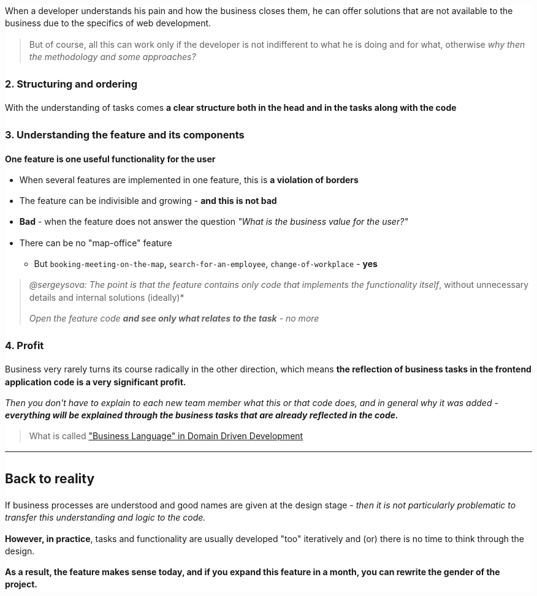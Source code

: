 When a developer understands his pain and how the business closes them, he can offer solutions that are not available to the business due to the specifics of web development.

> But of course, all this can work only if the developer is not indifferent to what he is doing and for what, otherwise *why then the methodology and some approaches?*

### 2. Structuring and ordering[​](#2-structuring-and-ordering "Direct link to heading")

With the understanding of tasks comes **a clear structure both in the head and in the tasks along with the code**

### 3. Understanding the feature and its components[​](#3-understanding-the-feature-and-its-components "Direct link to heading")

**One feature is one useful functionality for the user**

* When several features are implemented in one feature, this is **a violation of borders**
* The feature can be indivisible and growing - **and this is not bad**
* **Bad** - when the feature does not answer the question *"What is the business value for the user?"*
* There can be no "map-office" feature
  
  * But `booking-meeting-on-the-map`, `search-for-an-employee`, `change-of-workplace` - **yes**

> *@sergeysova: The point is that the feature contains only code that implements the functionality itself*, without unnecessary details and internal solutions (ideally)\*
>
> *Open the feature code **and see only what relates to the task** - no more*

### 4. Profit[​](#4-profit "Direct link to heading")

Business very rarely turns its course radically in the other direction, which means **the reflection of business tasks in the frontend application code is a very significant profit.**

*Then you don't have to explain to each new team member what this or that code does, and in general why it was added - **everything will be explained through the business tasks that are already reflected in the code.***

> What is called ["Business Language" in Domain Driven Development](https://thedomaindrivendesign.io/developing-the-ubiquitous-language)

***

## Back to reality[​](#back-to-reality "Direct link to heading")

If business processes are understood and good names are given at the design stage - *then it is not particularly problematic to transfer this understanding and logic to the code.*

**However, in practice**, tasks and functionality are usually developed "too" iteratively and (or) there is no time to think through the design.

**As a result, the feature makes sense today, and if you expand this feature in a month, you can rewrite the gender of the project.**
